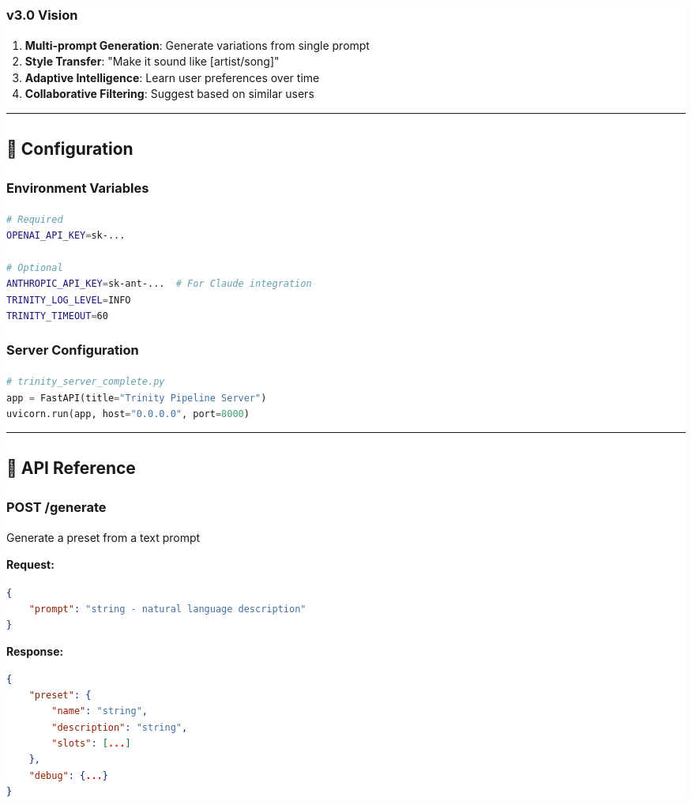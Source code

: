 ### v3.0 Vision
1. **Multi-prompt Generation**: Generate variations from single prompt
2. **Style Transfer**: "Make it sound like [artist/song]"
3. **Adaptive Intelligence**: Learn user preferences over time
4. **Collaborative Filtering**: Suggest based on similar users

---

## 📝 Configuration

### Environment Variables
```bash
# Required
OPENAI_API_KEY=sk-...

# Optional
ANTHROPIC_API_KEY=sk-ant-...  # For Claude integration
TRINITY_LOG_LEVEL=INFO
TRINITY_TIMEOUT=60
```

### Server Configuration
```python
# trinity_server_complete.py
app = FastAPI(title="Trinity Pipeline Server")
uvicorn.run(app, host="0.0.0.0", port=8000)
```

---

## 🔗 API Reference

### POST /generate
Generate a preset from a text prompt

**Request:**
```json
{
    "prompt": "string - natural language description"
}
```

**Response:**
```json
{
    "preset": {
        "name": "string",
        "description": "string", 
        "slots": [...]
    },
    "debug": {...}
}
```
